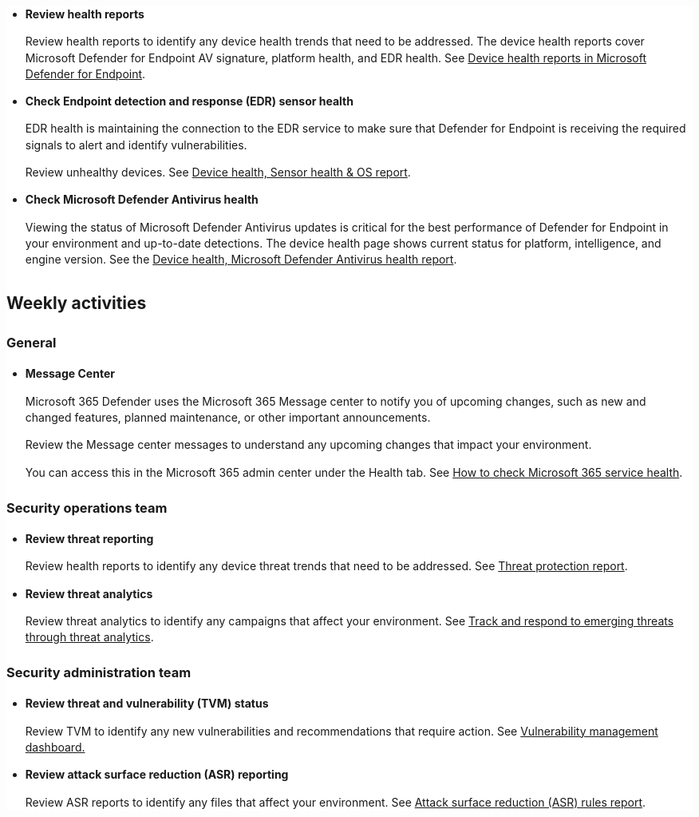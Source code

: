 - **Review health reports**  
    
    Review health reports to identify any device health trends that need to be addressed.  The device health reports cover Microsoft Defender for Endpoint AV signature, platform health, and EDR health. See [Device health reports in Microsoft Defender for Endpoint](device-health-reports.md).

- **Check Endpoint detection and response (EDR) sensor health**

    EDR health is maintaining the connection to the EDR service to make sure that Defender for Endpoint is receiving the required signals to alert and identify vulnerabilities.  
    
    Review unhealthy devices. See [Device health, Sensor health & OS report](device-health-sensor-health-os.md).

- **Check Microsoft Defender Antivirus health** 

    Viewing the status of Microsoft Defender Antivirus updates is critical for the best performance of Defender for Endpoint in your environment and up-to-date detections. The device health page shows current status for platform, intelligence, and engine version. See the [Device health, Microsoft Defender Antivirus health report](device-health-microsoft-defender-antivirus-health.md).

## Weekly activities 

### General

- **Message Center** 

    Microsoft 365 Defender uses the Microsoft 365 Message center to notify you of upcoming changes, such as new and changed features, planned maintenance, or other important announcements. 
      
    Review the Message center messages to understand any upcoming changes that impact your environment. 
     
    You can access this in the Microsoft 365 admin center under the Health tab. See [How to check Microsoft 365 service health](../../enterprise/view-service-health.md).

### Security operations team  

- **Review threat reporting** 

    Review health reports to identify any device threat trends that need to be addressed. See [Threat protection report](threat-protection-reports.md).

- **Review threat analytics**  

    Review threat analytics to identify any campaigns that affect your environment. See [Track and respond to emerging threats through threat analytics](threat-analytics.md).

### Security administration team 

- **Review threat and vulnerability (TVM) status** 

    Review TVM to identify any new vulnerabilities and recommendations that require action. See [Vulnerability management dashboard.](../defender-vulnerability-management/tvm-dashboard-insights.md)

- **Review attack surface reduction (ASR) reporting** 

    Review ASR reports to identify any files that affect your environment. See [Attack surface reduction (ASR) rules report](attack-surface-reduction-rules-report.md).
    